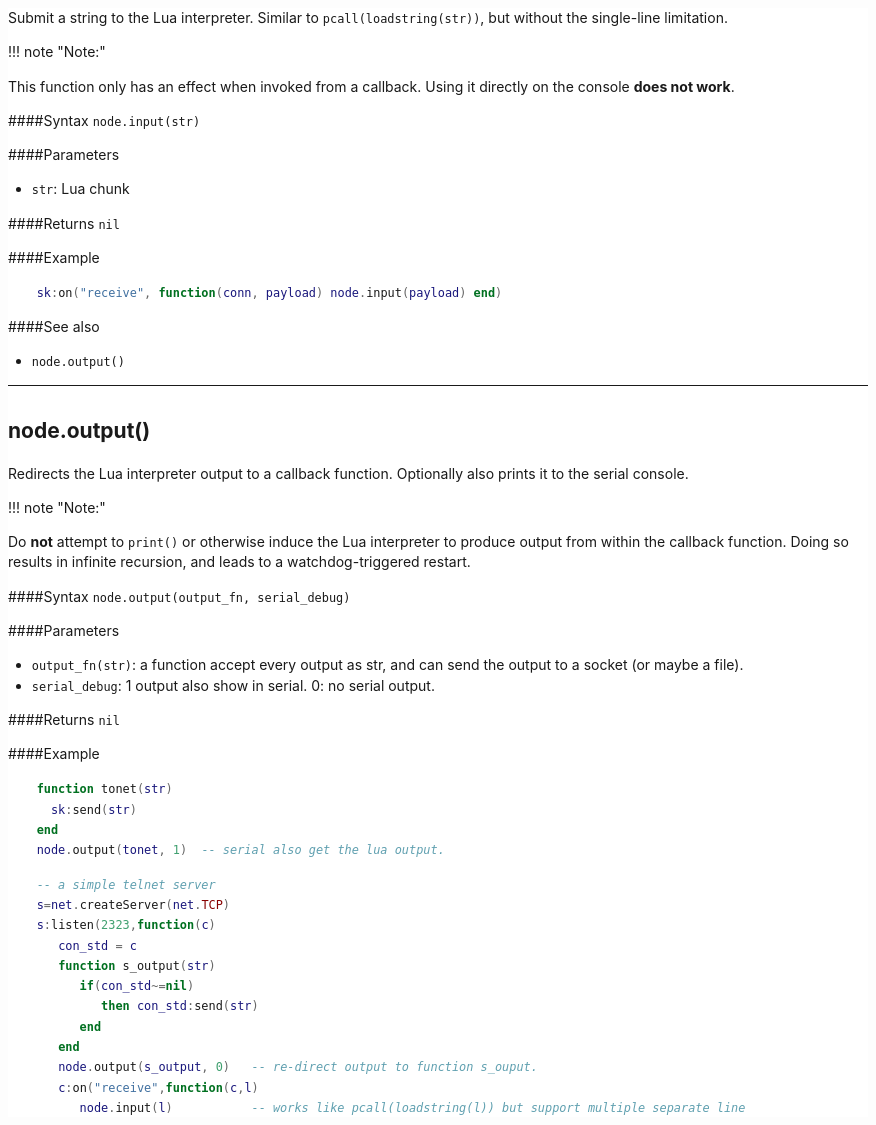 Submit a string to the Lua interpreter. Similar to `pcall(loadstring(str))`, but without the single-line limitation.

!!! note "Note:"

  This function only has an effect when invoked from a callback. Using it directly on the console **does not work**.

####Syntax
`node.input(str)`

####Parameters
  - `str`: Lua chunk

####Returns
`nil`

####Example

```lua
    sk:on("receive", function(conn, payload) node.input(payload) end)
```

####See also
  - `node.output()`
___
## node.output()

Redirects the Lua interpreter output to a callback function. Optionally also prints it to the serial console.

!!! note "Note:"

  Do **not** attempt to `print()` or otherwise induce the Lua interpreter to produce output from within the callback function. Doing so results in infinite recursion, and leads to a watchdog-triggered restart.

####Syntax
`node.output(output_fn, serial_debug)`

####Parameters
  - `output_fn(str)`: a function accept every output as str, and can send the output to a socket (or maybe a file).
  - `serial_debug`: 1 output also show in serial. 0: no serial output.

####Returns
`nil`

####Example

```lua
    function tonet(str)
      sk:send(str)
    end
    node.output(tonet, 1)  -- serial also get the lua output.
```

```lua
    -- a simple telnet server
    s=net.createServer(net.TCP)
    s:listen(2323,function(c)
       con_std = c
       function s_output(str)
          if(con_std~=nil)
             then con_std:send(str)
          end
       end
       node.output(s_output, 0)   -- re-direct output to function s_ouput.
       c:on("receive",function(c,l)
          node.input(l)           -- works like pcall(loadstring(l)) but support multiple separate line
```